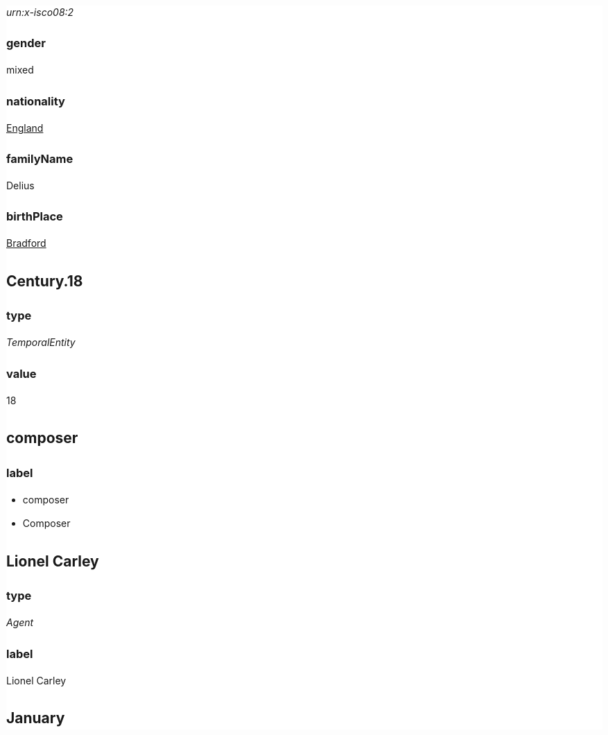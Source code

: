 
*urn:x-isco08:2*

### gender


mixed

### nationality


[England](#England)

### familyName


Delius

### birthPlace


[Bradford](#Bradford)

## Century.18

### type


*TemporalEntity*

### value


18

## composer

### label

 - composer

 - Composer

## Lionel Carley

### type


*Agent*

### label


Lionel Carley

## January

